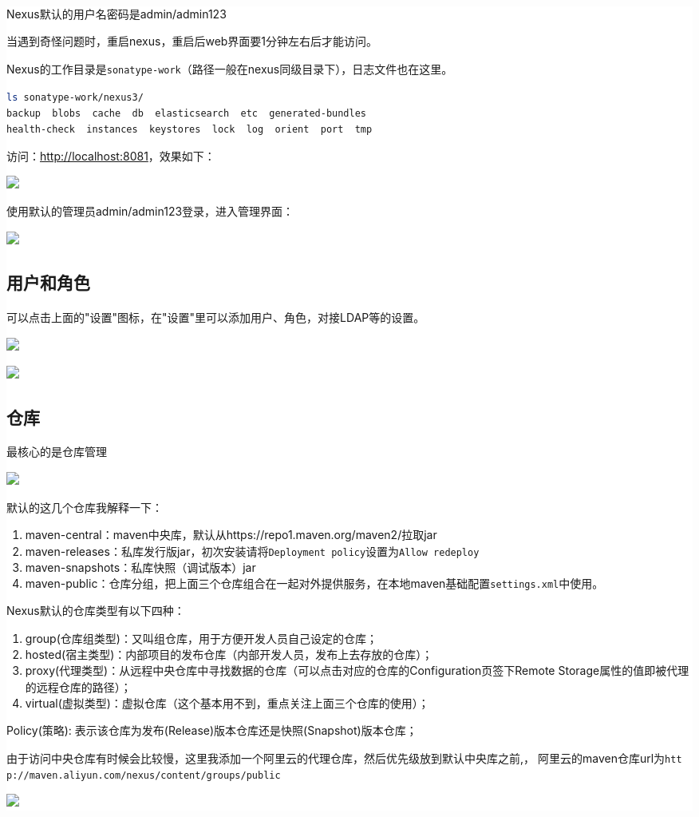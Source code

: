 Nexus默认的用户名密码是admin/admin123

当遇到奇怪问题时，重启nexus，重启后web界面要1分钟左右后才能访问。

Nexus的工作目录是`sonatype-work`（路径一般在nexus同级目录下），日志文件也在这里。

```bash
ls sonatype-work/nexus3/
backup  blobs  cache  db  elasticsearch  etc  generated-bundles  
health-check  instances  keystores  lock  log  orient  port  tmp
```

访问：<http://localhost:8081>，效果如下：

![](https://xnstatic-1253397658.file.myqcloud.com/nexus01.png)

使用默认的管理员admin/admin123登录，进入管理界面：

![](https://xnstatic-1253397658.file.myqcloud.com/nexus02.png)

## 用户和角色

可以点击上面的"设置"图标，在"设置"里可以添加用户、角色，对接LDAP等的设置。

![](https://xnstatic-1253397658.file.myqcloud.com/nexus03.png)

![](https://xnstatic-1253397658.file.myqcloud.com/nexus04.png)

## 仓库

最核心的是仓库管理

![](https://xnstatic-1253397658.file.myqcloud.com/nexus05.png)

默认的这几个仓库我解释一下：

1. maven-central：maven中央库，默认从https://repo1.maven.org/maven2/拉取jar
2. maven-releases：私库发行版jar，初次安装请将`Deployment policy`设置为`Allow redeploy`
3. maven-snapshots：私库快照（调试版本）jar
4. maven-public：仓库分组，把上面三个仓库组合在一起对外提供服务，在本地maven基础配置`settings.xml`中使用。

Nexus默认的仓库类型有以下四种：

1. group(仓库组类型)：又叫组仓库，用于方便开发人员自己设定的仓库；
2. hosted(宿主类型)：内部项目的发布仓库（内部开发人员，发布上去存放的仓库）；
3. proxy(代理类型)：从远程中央仓库中寻找数据的仓库（可以点击对应的仓库的Configuration页签下Remote
   Storage属性的值即被代理的远程仓库的路径）；
4. virtual(虚拟类型)：虚拟仓库（这个基本用不到，重点关注上面三个仓库的使用）；

Policy(策略): 表示该仓库为发布(Release)版本仓库还是快照(Snapshot)版本仓库；

由于访问中央仓库有时候会比较慢，这里我添加一个阿里云的代理仓库，然后优先级放到默认中央库之前,，
阿里云的maven仓库url为`http://maven.aliyun.com/nexus/content/groups/public`

![](https://xnstatic-1253397658.file.myqcloud.com/nexus09.png)
